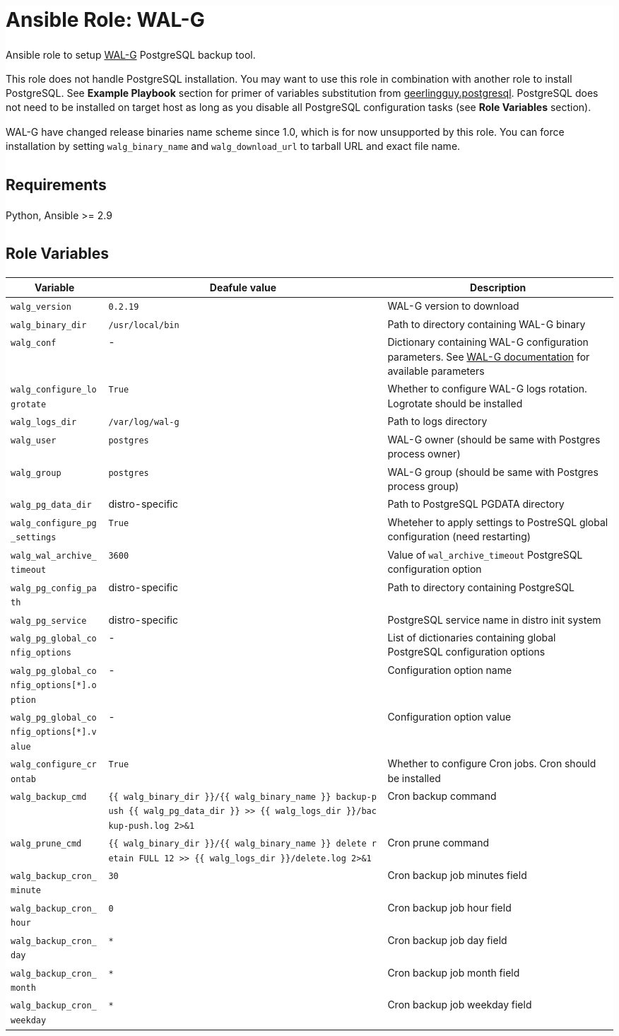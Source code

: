 Ansible Role: WAL-G
===================

Ansible role to setup [WAL-G](https://github.com/wal-g/wal-g) PostgreSQL backup tool.

This role does not handle PostgreSQL installation. You may want to use this role in combination with another role to install PostgreSQL. See **Example Playbook** section for primer of variables substitution from [geerlingguy.postgresql](https://galaxy.ansible.com/geerlingguy/postgresql). PostgreSQL does not need to be installed on target host as long as you disable all PostgreSQL configuration tasks (see **Role Variables** section). 

WAL-G have changed release binaries name scheme since 1.0, which is for now unsupported by this role. You can force installation by setting `walg_binary_name` and `walg_download_url` to tarball URL and exact file name.

Requirements
------------

Python, Ansible >= 2.9

Role Variables
--------------

|Variable|Deafule value|Description|
|-|-|-|
|`walg_version`|`0.2.19`|WAL-G version to download|
|`walg_binary_dir`|`/usr/local/bin`|Path to directory containing WAL-G binary|
|`walg_conf`|-|Dictionary containing WAL-G configuration parameters. See [WAL-G documentation](https://github.com/wal-g/wal-g/blob/master/docs/PostgreSQL.md) for available parameters|
|`walg_configure_logrotate`|`True`|Whether to configure WAL-G logs rotation. Logrotate should be installed|
|`walg_logs_dir`|`/var/log/wal-g`|Path to logs directory|
|`walg_user`|`postgres`|WAL-G owner (should be same with Postgres process owner)|
|`walg_group`|`postgres`|WAL-G group (should be same with Postgres process group)|
|`walg_pg_data_dir`|distro-specific|Path to PostgreSQL PGDATA directory|
|`walg_configure_pg_settings`|`True`|Wheteher to apply settings to PostreSQL global configuration (need restarting)|
|`walg_wal_archive_timeout`|`3600`|Value of `wal_archive_timeout` PostgreSQL configuration option|
|`walg_pg_config_path`|distro-specific|Path to directory containing PostgreSQL|
|`walg_pg_service`|distro-specific|PostgreSQL service name in distro init system|
|`walg_pg_global_config_options`|-|List of dictionaries containing global PostgreSQL configuration options|
|`walg_pg_global_config_options[*].option`|-|Configuration option name|
|`walg_pg_global_config_options[*].value`|-|Configuration option value|
|`walg_configure_crontab`|`True`|Whether to configure Cron jobs. Cron should be installed|
|`walg_backup_cmd`|`{{ walg_binary_dir }}/{{ walg_binary_name }} backup-push {{ walg_pg_data_dir }} >> {{ walg_logs_dir }}/backup-push.log 2>&1`|Cron backup command|
|`walg_prune_cmd`|`{{ walg_binary_dir }}/{{ walg_binary_name }} delete retain FULL 12 >> {{ walg_logs_dir }}/delete.log 2>&1`|Cron prune command|
|`walg_backup_cron_minute`|`30`|Cron backup job minutes field|
|`walg_backup_cron_hour`|`0`|Cron backup job hour field|
|`walg_backup_cron_day`|`*`|Cron backup job day field|
|`walg_backup_cron_month`|`*`|Cron backup job month field|
|`walg_backup_cron_weekday`|`*`|Cron backup job weekday field|
